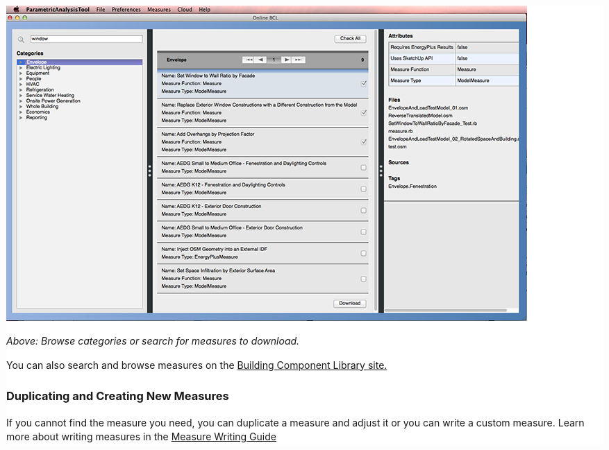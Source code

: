 ![Online BCL Dialog](img/pat/bcl_window.png)

*Above: Browse categories or search for measures to download.*

You can also search and browse measures on the [Building Component Library site.](https://bcl.nrel.gov/)

### Duplicating and Creating New Measures
If you cannot find the measure you need, you can duplicate a measure and adjust it or you can write a custom measure. Learn more about writing measures in the [Measure Writing Guide](../reference/measure_writing_guide.md)
